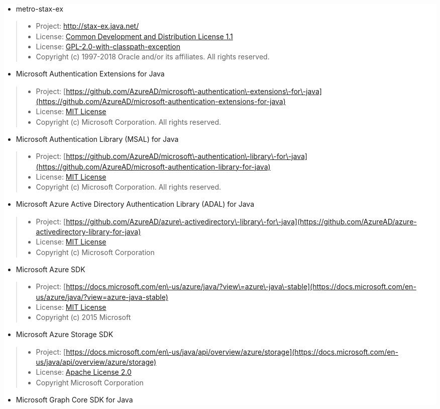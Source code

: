 
* metro\-stax\-ex



> * Project: [http://stax\-ex.java.net/](http://stax-ex.java.net/)
> * License: [Common Development and Distribution License 1\.1](https://spdx.org/licenses/CDDL-1.1)
> * License: [GPL\-2\.0\-with\-classpath\-exception](https://spdx.org/licenses/GPL-2.0-with-classpath-exception)
> * Copyright (c) 1997\-2018 Oracle and/or its affiliates. All rights reserved.


* Microsoft Authentication Extensions for Java



> * Project: [https://github.com/AzureAD/microsoft\-authentication\-extensions\-for\-java](https://github.com/AzureAD/microsoft-authentication-extensions-for-java)
> * License: [MIT License](https://spdx.org/licenses/MIT)
> * Copyright (c) Microsoft Corporation. All rights reserved.


* Microsoft Authentication Library (MSAL) for Java



> * Project: [https://github.com/AzureAD/microsoft\-authentication\-library\-for\-java](https://github.com/AzureAD/microsoft-authentication-library-for-java)
> * License: [MIT License](https://spdx.org/licenses/MIT)
> * Copyright (c) Microsoft Corporation. All rights reserved.


* Microsoft Azure Active Directory Authentication Library (ADAL) for Java



> * Project: [https://github.com/AzureAD/azure\-activedirectory\-library\-for\-java](https://github.com/AzureAD/azure-activedirectory-library-for-java)
> * License: [MIT License](https://spdx.org/licenses/MIT)
> * Copyright (c) Microsoft Corporation


* Microsoft Azure SDK



> * Project: [https://docs.microsoft.com/en\-us/azure/java/?view\=azure\-java\-stable](https://docs.microsoft.com/en-us/azure/java/?view=azure-java-stable)
> * License: [MIT License](https://spdx.org/licenses/MIT)
> * Copyright (c) 2015 Microsoft


* Microsoft Azure Storage SDK



> * Project: [https://docs.microsoft.com/en\-us/java/api/overview/azure/storage](https://docs.microsoft.com/en-us/java/api/overview/azure/storage)
> * License: [Apache License 2\.0](https://spdx.org/licenses/Apache-2.0)
> * Copyright Microsoft Corporation


* Microsoft Graph Core SDK for Java


